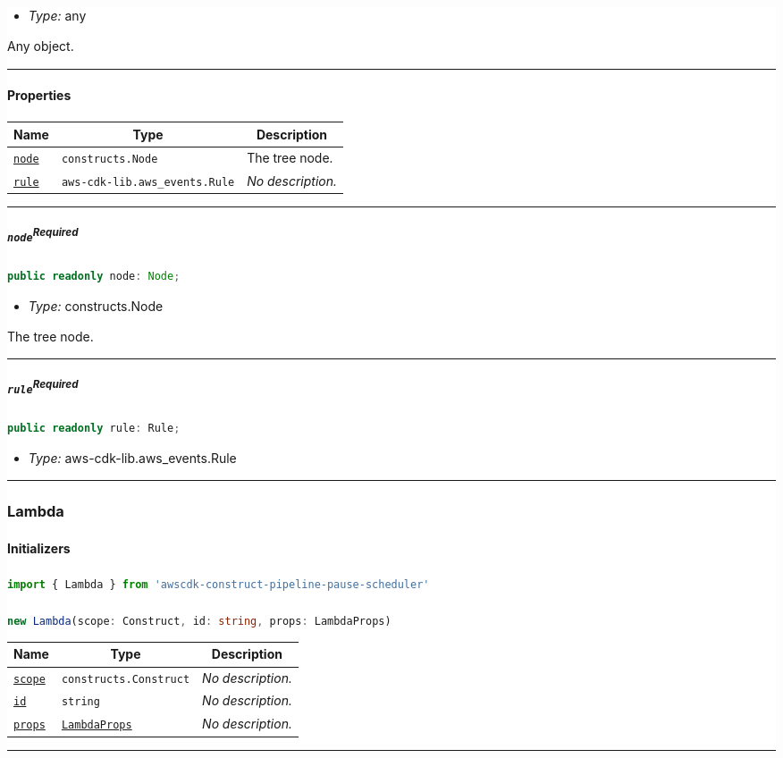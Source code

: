 - *Type:* any

Any object.

---

#### Properties <a name="Properties" id="Properties"></a>

| **Name** | **Type** | **Description** |
| --- | --- | --- |
| <code><a href="#awscdk-construct-pipeline-pause-scheduler.EventBridgeSchedule.property.node">node</a></code> | <code>constructs.Node</code> | The tree node. |
| <code><a href="#awscdk-construct-pipeline-pause-scheduler.EventBridgeSchedule.property.rule">rule</a></code> | <code>aws-cdk-lib.aws_events.Rule</code> | *No description.* |

---

##### `node`<sup>Required</sup> <a name="node" id="awscdk-construct-pipeline-pause-scheduler.EventBridgeSchedule.property.node"></a>

```typescript
public readonly node: Node;
```

- *Type:* constructs.Node

The tree node.

---

##### `rule`<sup>Required</sup> <a name="rule" id="awscdk-construct-pipeline-pause-scheduler.EventBridgeSchedule.property.rule"></a>

```typescript
public readonly rule: Rule;
```

- *Type:* aws-cdk-lib.aws_events.Rule

---


### Lambda <a name="Lambda" id="awscdk-construct-pipeline-pause-scheduler.Lambda"></a>

#### Initializers <a name="Initializers" id="awscdk-construct-pipeline-pause-scheduler.Lambda.Initializer"></a>

```typescript
import { Lambda } from 'awscdk-construct-pipeline-pause-scheduler'

new Lambda(scope: Construct, id: string, props: LambdaProps)
```

| **Name** | **Type** | **Description** |
| --- | --- | --- |
| <code><a href="#awscdk-construct-pipeline-pause-scheduler.Lambda.Initializer.parameter.scope">scope</a></code> | <code>constructs.Construct</code> | *No description.* |
| <code><a href="#awscdk-construct-pipeline-pause-scheduler.Lambda.Initializer.parameter.id">id</a></code> | <code>string</code> | *No description.* |
| <code><a href="#awscdk-construct-pipeline-pause-scheduler.Lambda.Initializer.parameter.props">props</a></code> | <code><a href="#awscdk-construct-pipeline-pause-scheduler.LambdaProps">LambdaProps</a></code> | *No description.* |

---